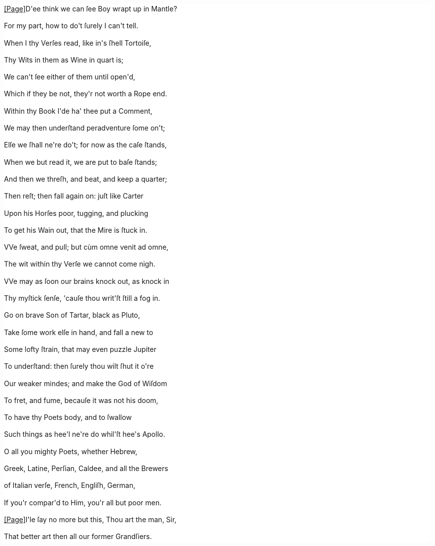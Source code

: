 [[Page]](http://eebo.chadwyck.com/downloadtiff?vid=114610&page=16)D'ee think
we can ſee Boy wrapt up in Mantle?

For my part, how to do't ſurely I can't tell.

When I thy Verſes read, like in's ſhell Tortoiſe,

Thy Wits in them as Wine in quart is;

We can't ſee either of them until open'd,

Which if they be not, they'r not worth a Rope end.

Within thy Book I'de ha' thee put a Comment,

We may then underſtand peradventure ſome on't;

Elſe we ſhall ne're do't; for now as the caſe ſtands,

When we but read it, we are put to baſe ſtands;

And then we threſh, and beat, and keep a quar­ter;

Then reſt; then fall again on: juſt like Carter

Upon his Horſes poor, tugging, and plucking

To get his Wain out, that the Mire is ſtuck in.

VVe ſweat, and pull; but cùm omne venit ad omne,

The wit within thy Verſe we cannot come nigh.

VVe may as ſoon our brains knock out, as knock in

Thy myſtick ſenſe, 'cauſe thou writ'ſt ſtill a fog in.

Go on brave Son of Tartar, black as Pluto,

Take ſome work elſe in hand, and fall a new to

Some lofty ſtrain, that may even puzzle Jupiter

To underſtand: then ſurely thou wilt ſhut it o're

Our weaker mindes; and make the God of Wiſdom

To fret, and fume, becauſe it was not his doom,

To have thy Poets body, and to ſwallow

Such things as hee'l ne're do whil'ſt hee's Apollo.

O all you mighty Poets, whether Hebrew,

Greek, Latine, Perſian, Caldee, and all the Brewers

of Italian verſe, French, Engliſh, German,

If you'r compar'd to Him, you'r all but poor men.

[[Page]](http://eebo.chadwyck.com/downloadtiff?vid=114610&page=16)I'le ſay no
more but this, Thou art the man, Sir,

That better art then all our former Grandſiers.
